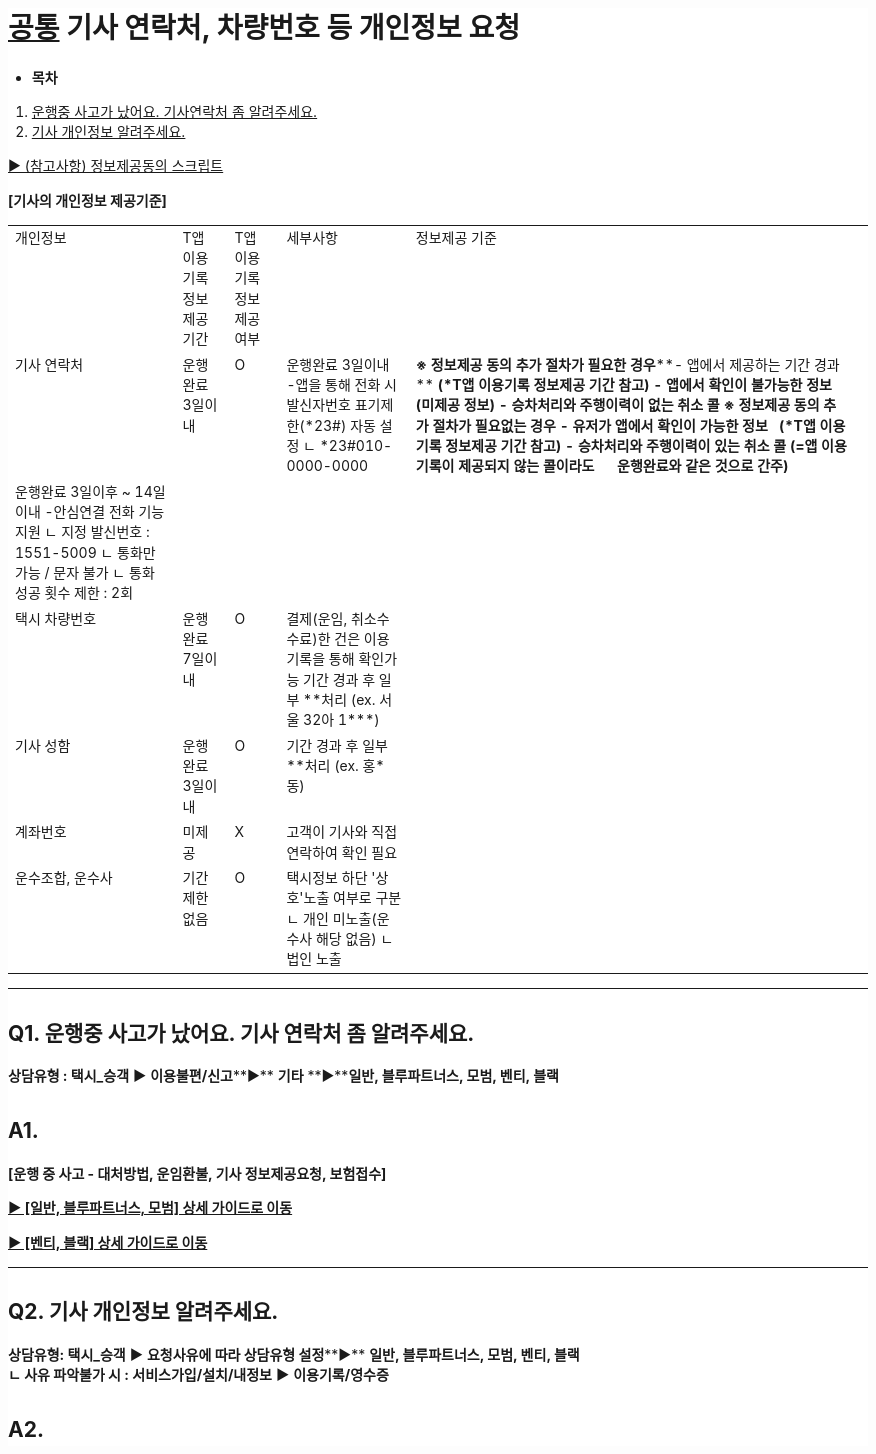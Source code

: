 # [공통](정보제공요청) 기사 연락처, 차량번호 등 개인정보 요청

* **목차**

1. [운행중 사고가 났어요. 기사연락처 좀 알려주세요.](#h_01HQQAGGK2N3YCFWBKTF8F551K)
2. [기사 개인정보 알려주세요.](#01HQQDB826KTYW29DV3HH2AGQ9)

[▶ (참고사항) 정보제공동의 스크립트](https://kakaomobilitysupport.zendesk.com/hc/ko/articles/39164125468825--%EC%B1%84%ED%8C%85-%EC%A0%84%ED%99%94-%EA%B0%9C%EC%9D%B8%EC%A0%95%EB%B3%B4-%EC%A0%9C3%EC%9E%90-%EC%A0%9C%EA%B3%B5%EB%8F%99%EC%9D%98)

**[기사의 개인정보 제공기준]**

|  |  |  |  |  |  |
| --- | --- | --- | --- | --- | --- |
| 개인정보 | T앱 이용기록 정보제공 기간 | T앱 이용기록 정보제공 여부 | 세부사항 | 정보제공 기준 | |
| 기사 연락처 | 운행완료 3일이내 | O | 운행완료 3일이내 -앱을 통해 전화 시 발신자번호 표기제한(\*23#) 자동 설정 ㄴ \*23#010-0000-0000 | **※ 정보제공 동의 추가 절차가 필요한 경우****- 앱에서 제공하는 기간 경과**  **(\*T앱 이용기록 정보제공 기간 참고)  - 앱에서 확인이 불가능한 정보 (미제공 정보)  - 승차처리와 주행이력이 없는 취소 콜**    **※ 정보제공 동의 추가 절차가 필요없는 경우**  **- 유저가 앱에서 확인이 가능한 정보   (\*T앱 이용기록 정보제공 기간 참고)**    **- 승차처리와 주행이력이 있는 취소 콜** **(=앱 이용기록이 제공되지 않는 콜이라도      운행완료와 같은 것으로 간주)** | |
| 운행완료 3일이후 ~ 14일이내 -안심연결 전화 기능 지원 ㄴ 지정 발신번호 : 1551-5009 ㄴ 통화만 가능 / 문자 불가 ㄴ 통화 성공 횟수 제한 : 2회 |
| 택시 차량번호 | 운행완료 7일이내 | O | 결제(운임, 취소수수료)한 건은 이용기록을 통해 확인가능 기간 경과 후 일부 \*\*처리 (ex. 서울 32아 1\*\*\*) |
| 기사 성함 | 운행완료 3일이내 | O | 기간 경과 후 일부 \*\*처리 (ex. 홍\*동) |
| 계좌번호 | 미제공 | X | 고객이 기사와 직접 연락하여 확인 필요 |
| 운수조합, 운수사 | 기간 제한없음 | O | 택시정보 하단 '상호'노출 여부로 구분 ㄴ 개인 미노출(운수사 해당 없음) ㄴ 법인 노출 |

---

**Q1. 운행중 사고가 났어요. 기사 연락처 좀 알려주세요.**
------------------------------------

**상담유형 : 택시\_승객** **▶** **이용불편/신고****▶** **기타** **▶****일반, 블루파트너스, 모범, 벤티, 블랙**

**A1.**
-------

**[운행 중 사고 - 대처방법, 운임환불, 기사 정보제공요청, 보험접수]**

[**▶ [일반, 블루파트너스, 모범] 상세 가이드로 이동**](https://kakaomobilitysupport.zendesk.com/hc/ko/articles/29556336469913--%EC%9D%BC%EB%B0%98-%EB%B8%94%EB%A3%A8%ED%8C%8C%ED%8A%B8%EB%84%88%EC%8A%A4-%EB%AA%A8%EB%B2%94-%EC%97%85%EB%AC%B4-%EC%9A%B4%ED%96%89-%EC%A4%91-%EC%82%AC%EA%B3%A0)

[**▶ [벤티, 블랙] 상세 가이드로 이동**](https://kakaomobilitysupport.zendesk.com/hc/ko/articles/29558197747481--%EB%B2%A4%ED%8B%B0-%EB%B8%94%EB%9E%99-%EC%9A%B4%ED%96%89-%EC%A4%91-%EC%82%AC%EA%B3%A0)

---

**Q2. 기사 개인정보 알려주세요.**
----------------------

**상담유형: 택시\_승객** **▶** **요청사유에 따라 상담유형 설정****▶** **일반, 블루파트너스, 모범, 벤티, 블랙**  
**ㄴ 사유 파악불가 시 : 서비스가입/설치/내정보** **▶** **이용기록/영수증**

**A2.**
-------

